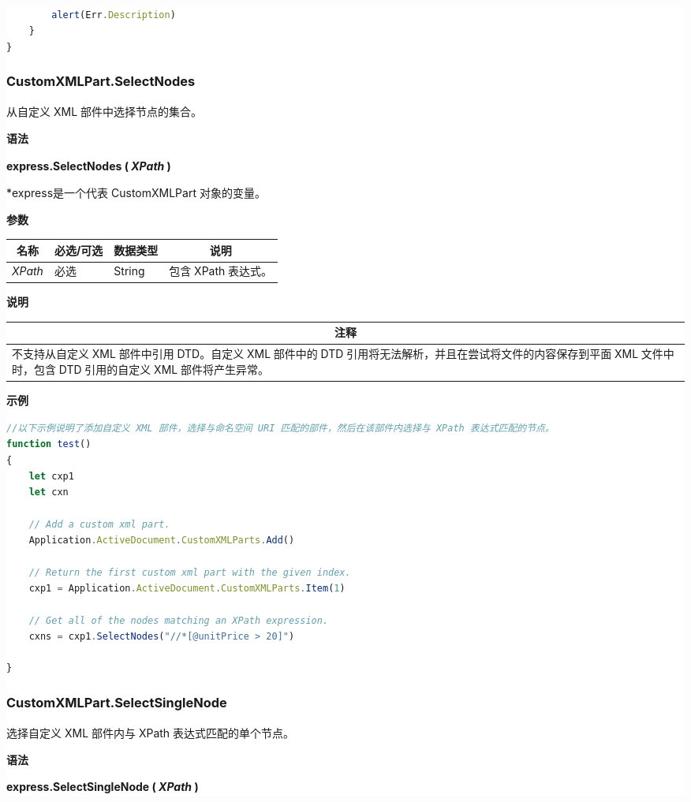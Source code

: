 ``` JavaScript
        alert(Err.Description)
    }
}
```

### CustomXMLPart.SelectNodes

从自定义 XML 部件中选择节点的集合。

**语法**

**express.SelectNodes ( *XPath* )**

\*express是一个代表 CustomXMLPart 对象的变量。

**参数**

| 名称    | 必选/可选 | 数据类型 | 说明                |
|---------|-----------|----------|---------------------|
| *XPath* | 必选      | String   | 包含 XPath 表达式。 |

**说明**

| 注释                                                                                                                                                                 |
|----------------------------------------------------------------------------------------------------------------------------------------------------------------------|
| 不支持从自定义 XML 部件中引用 DTD。自定义 XML 部件中的 DTD 引用将无法解析，并且在尝试将文件的内容保存到平面 XML 文件中时，包含 DTD 引用的自定义 XML 部件将产生异常。 |

**示例**

``` JavaScript
//以下示例说明了添加自定义 XML 部件，选择与命名空间 URI 匹配的部件，然后在该部件内选择与 XPath 表达式匹配的节点。
function test()
{
    let cxp1
    let cxn
    
    // Add a custom xml part.
    Application.ActiveDocument.CustomXMLParts.Add()
    
    // Return the first custom xml part with the given index.
    cxp1 = Application.ActiveDocument.CustomXMLParts.Item(1) 
    
    // Get all of the nodes matching an XPath expression.
    cxns = cxp1.SelectNodes("//*[@unitPrice > 20]")

}
```

### CustomXMLPart.SelectSingleNode

选择自定义 XML 部件内与 XPath 表达式匹配的单个节点。

**语法**

**express.SelectSingleNode ( *XPath* )**

